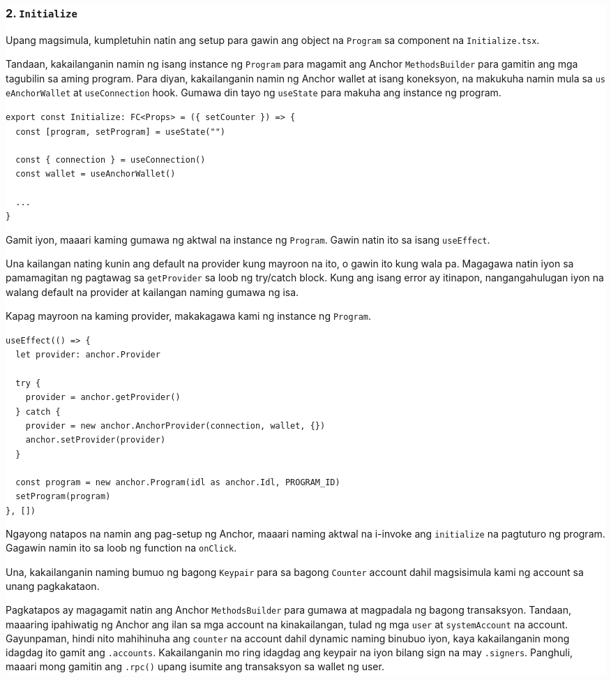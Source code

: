 ### 2. `Initialize`

Upang magsimula, kumpletuhin natin ang setup para gawin ang object na `Program` sa component na `Initialize.tsx`.

Tandaan, kakailanganin namin ng isang instance ng `Program` para magamit ang Anchor `MethodsBuilder` para gamitin ang mga tagubilin sa aming program. Para diyan, kakailanganin namin ng Anchor wallet at isang koneksyon, na makukuha namin mula sa `useAnchorWallet` at `useConnection` hook. Gumawa din tayo ng `useState` para makuha ang instance ng program.

```tsx
export const Initialize: FC<Props> = ({ setCounter }) => {
  const [program, setProgram] = useState("")

  const { connection } = useConnection()
  const wallet = useAnchorWallet()

  ...
}
```

Gamit iyon, maaari kaming gumawa ng aktwal na instance ng `Program`. Gawin natin ito sa isang `useEffect`.

Una kailangan nating kunin ang default na provider kung mayroon na ito, o gawin ito kung wala pa. Magagawa natin iyon sa pamamagitan ng pagtawag sa `getProvider` sa loob ng try/catch block. Kung ang isang error ay itinapon, nangangahulugan iyon na walang default na provider at kailangan naming gumawa ng isa.

Kapag mayroon na kaming provider, makakagawa kami ng instance ng `Program`.

```tsx
useEffect(() => {
  let provider: anchor.Provider

  try {
    provider = anchor.getProvider()
  } catch {
    provider = new anchor.AnchorProvider(connection, wallet, {})
    anchor.setProvider(provider)
  }

  const program = new anchor.Program(idl as anchor.Idl, PROGRAM_ID)
  setProgram(program)
}, [])
```

Ngayong natapos na namin ang pag-setup ng Anchor, maaari naming aktwal na i-invoke ang `initialize` na pagtuturo ng program. Gagawin namin ito sa loob ng function na `onClick`.

Una, kakailanganin naming bumuo ng bagong `Keypair` para sa bagong `Counter` account dahil magsisimula kami ng account sa unang pagkakataon.

Pagkatapos ay magagamit natin ang Anchor `MethodsBuilder` para gumawa at magpadala ng bagong transaksyon. Tandaan, maaaring ipahiwatig ng Anchor ang ilan sa mga account na kinakailangan, tulad ng mga `user` at `systemAccount` na account. Gayunpaman, hindi nito mahihinuha ang `counter` na account dahil dynamic naming binubuo iyon, kaya kakailanganin mong idagdag ito gamit ang `.accounts`. Kakailanganin mo ring idagdag ang keypair na iyon bilang sign na may `.signers`. Panghuli, maaari mong gamitin ang `.rpc()` upang isumite ang transaksyon sa wallet ng user.
